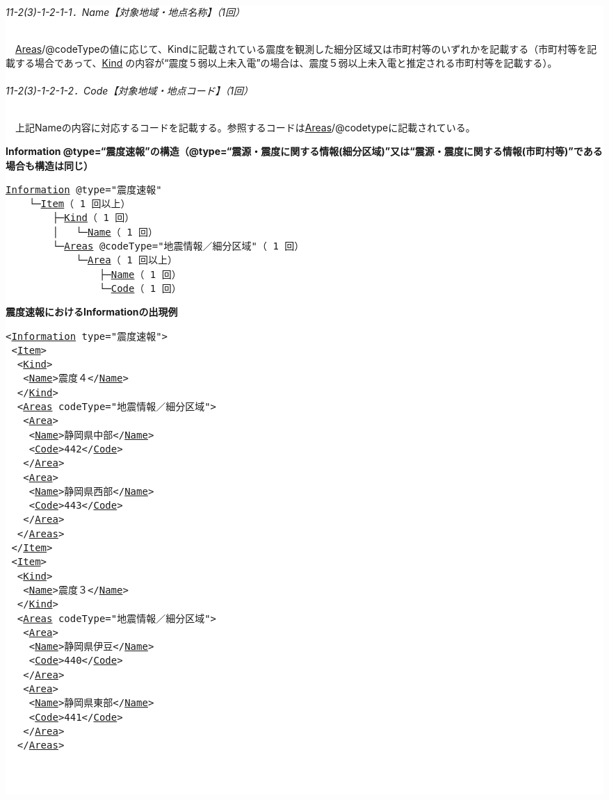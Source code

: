 ###### 11-2(3)-1-2-1-1．Name【対象地域・地点名称】（1回）
　[Areas](#11-23-1-2areas対象地域地点1回)/@codeTypeの値に応じて、Kindに記載されている震度を観測した細分区域又は市町村等のいずれかを記載する（市町村等を記載する場合であって、[Kind](#11-23-1-1kind防災気象情報要素1回) の内容が“震度５弱以上未入電”の場合は、震度５弱以上未入電と推定される市町村等を記載する）。

###### 11-2(3)-1-2-1-2．Code【対象地域・地点コード】（1回）
　上記Nameの内容に対応するコードを記載する。参照するコードは[Areas](#11-23-1-2areas対象地域地点1回)/@codetypeに記載されている。

**Information @type=“震度速報”の構造（@type=“震源・震度に関する情報(細分区域)”又は“震源・震度に関する情報(市町村等)”である場合も構造は同じ）**
<pre>
<a href="#11-23information見出し防災気象情報事項0回以上">Information</a> @type="震度速報"
    └─<a href="#11-23-1item個々の防災気象情報要素1回以上">Item</a>（ 1 回以上）
        ├─<a href="#11-23-1-1kind防災気象情報要素1回">Kind</a>（ 1 回）
        │   └─<a href="#11-23-1-1-1name防災気象情報要素名1-回とりうる値震度７-震度６強震度６弱-震度５強-震度５弱-震度４-震度３-震度５弱以上未入電">Name</a>（ 1 回）
        └─<a href="#11-23-1-2areas対象地域地点1回">Areas</a> @codeType="地震情報／細分区域"（ 1 回）
            └─<a href="#11-23-1-2-1area対象地域地点1回以上">Area</a>（ 1 回以上）
                ├─<a href="#11-23-1-2-1-1name対象地域地点名称1回">Name</a>（ 1 回）
                └─<a href="#11-23-1-2-1-2code対象地域地点コード1回">Code</a>（ 1 回）
</pre>

**震度速報におけるInformationの出現例**
<pre>
&lt;<a href="#11-23information見出し防災気象情報事項0回以上">Information</a> type="震度速報"&gt;
 &lt;<a href="#11-23-1item個々の防災気象情報要素1回以上">Item</a>&gt;
  &lt;<a href="#11-23-1-1kind防災気象情報要素1回">Kind</a>&gt;
   &lt;<a href="#11-23-1-1-1name防災気象情報要素名1-回とりうる値震度７-震度６強震度６弱-震度５強-震度５弱-震度４-震度３-震度５弱以上未入電">Name</a>&gt;震度４&lt;/<a href="#11-23-1-1-1name防災気象情報要素名1-回とりうる値震度７-震度６強震度６弱-震度５強-震度５弱-震度４-震度３-震度５弱以上未入電">Name</a>&gt;
  &lt;/<a href="#11-23-1-1kind防災気象情報要素1回">Kind</a>&gt;
  &lt;<a href="#11-23-1-2areas対象地域地点1回">Areas</a> codeType="地震情報／細分区域"&gt;
   &lt;<a href="#11-23-1-2-1area対象地域地点1回以上">Area</a>&gt;
    &lt;<a href="#11-23-1-2-1-1name対象地域地点名称1回">Name</a>&gt;静岡県中部&lt;/<a href="#11-23-1-2-1-1name対象地域地点名称1回">Name</a>&gt;
    &lt;<a href="#11-23-1-2-1-2code対象地域地点コード1回">Code</a>&gt;442&lt;/<a href="#11-23-1-2-1-2code対象地域地点コード1回">Code</a>&gt;
   &lt;/<a href="#11-23-1-2-1area対象地域地点1回以上">Area</a>&gt;
   &lt;<a href="#11-23-1-2-1area対象地域地点1回以上">Area</a>&gt;
    &lt;<a href="#11-23-1-2-1-1name対象地域地点名称1回">Name</a>&gt;静岡県西部&lt;/<a href="#11-23-1-2-1-1name対象地域地点名称1回">Name</a>&gt;
    &lt;<a href="#11-23-1-2-1-2code対象地域地点コード1回">Code</a>&gt;443&lt;/<a href="#11-23-1-2-1-2code対象地域地点コード1回">Code</a>&gt;
   &lt;/<a href="#11-23-1-2-1area対象地域地点1回以上">Area</a>&gt;
  &lt;/<a href="#11-23-1-2areas対象地域地点1回">Areas</a>&gt;
 &lt;/<a href="#11-23-1item個々の防災気象情報要素1回以上">Item</a>&gt;
 &lt;<a href="#11-23-1item個々の防災気象情報要素1回以上">Item</a>&gt;
  &lt;<a href="#11-23-1-1kind防災気象情報要素1回">Kind</a>&gt;
   &lt;<a href="#11-23-1-1-1name防災気象情報要素名1-回とりうる値震度７-震度６強震度６弱-震度５強-震度５弱-震度４-震度３-震度５弱以上未入電">Name</a>&gt;震度３&lt;/<a href="#11-23-1-1-1name防災気象情報要素名1-回とりうる値震度７-震度６強震度６弱-震度５強-震度５弱-震度４-震度３-震度５弱以上未入電">Name</a>&gt;
  &lt;/<a href="#11-23-1-1kind防災気象情報要素1回">Kind</a>&gt;
  &lt;<a href="#11-23-1-2areas対象地域地点1回">Areas</a> codeType="地震情報／細分区域"&gt;
   &lt;<a href="#11-23-1-2-1area対象地域地点1回以上">Area</a>&gt;
    &lt;<a href="#11-23-1-2-1-1name対象地域地点名称1回">Name</a>&gt;静岡県伊豆&lt;/<a href="#11-23-1-2-1-1name対象地域地点名称1回">Name</a>&gt;
    &lt;<a href="#11-23-1-2-1-2code対象地域地点コード1回">Code</a>&gt;440&lt;/<a href="#11-23-1-2-1-2code対象地域地点コード1回">Code</a>&gt;
   &lt;/<a href="#11-23-1-2-1area対象地域地点1回以上">Area</a>&gt;
   &lt;<a href="#11-23-1-2-1area対象地域地点1回以上">Area</a>&gt;
    &lt;<a href="#11-23-1-2-1-1name対象地域地点名称1回">Name</a>&gt;静岡県東部&lt;/<a href="#11-23-1-2-1-1name対象地域地点名称1回">Name</a>&gt;
    &lt;<a href="#11-23-1-2-1-2code対象地域地点コード1回">Code</a>&gt;441&lt;/<a href="#11-23-1-2-1-2code対象地域地点コード1回">Code</a>&gt;
   &lt;/<a href="#11-23-1-2-1area対象地域地点1回以上">Area</a>&gt;
  &lt;/<a href="#11-23-1-2areas対象地域地点1回">Areas</a>&gt;